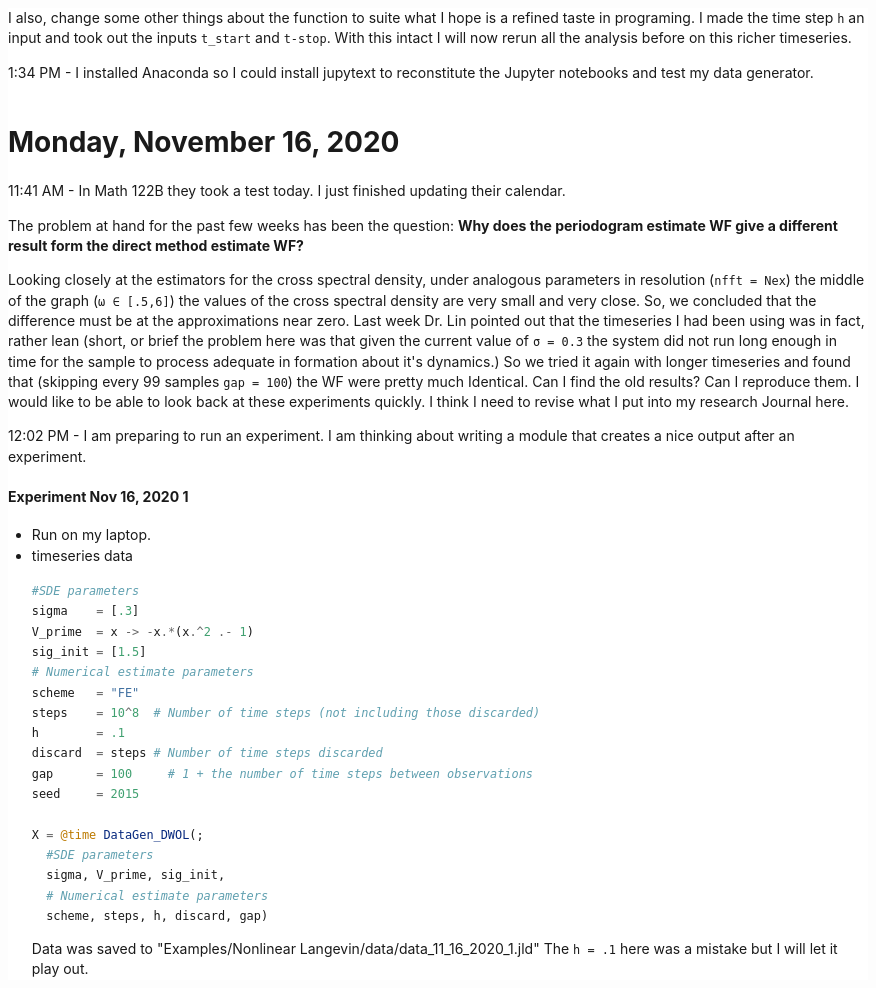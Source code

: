 I also, change some other things about the function to suite what I hope is a refined taste in programing. I made the time step `h` an input and took out the inputs `t_start` and `t-stop`. With this intact I will now rerun all the analysis before on this richer timeseries.

1:34 PM - I installed Anaconda so I could install jupytext to reconstitute the Jupyter notebooks and test my data generator.



# Monday, November 16, 2020

11:41 AM - In Math 122B they took a test today. I just finished updating their calendar.

The problem at hand for the past few weeks has been the question: **Why does the periodogram estimate WF give a different result form the direct method estimate WF?**

Looking closely at the estimators for the cross spectral density, under analogous parameters in resolution (`nfft = Nex`) the middle of the graph (`ω ∈ [.5,6]`) the values of the cross spectral density are very small and very close. So, we concluded that the difference must be at the approximations near zero. Last week Dr. Lin pointed out that the timeseries I had been using was in fact, rather lean (short, or brief the problem here was that given the current value of `σ = 0.3` the system did not run long enough in time for the sample to process adequate in formation about it's dynamics.) So we tried it again with longer timeseries and found that (skipping every 99 samples `gap = 100`) the WF were pretty much Identical. Can I find the old results? Can I reproduce them. I would like to be able to look back at these experiments quickly. I think I need to revise what I put into my research Journal here.

12:02 PM - I am preparing to run an experiment. I am thinking about writing a module that creates a nice output after an experiment.

#### Experiment Nov 16, 2020 1
* Run on my laptop.
* timeseries data
  ```julia
  #SDE parameters
  sigma    = [.3]
  V_prime  = x -> -x.*(x.^2 .- 1)
  sig_init = [1.5]
  # Numerical estimate parameters
  scheme   = "FE"
  steps    = 10^8  # Number of time steps (not including those discarded)
  h        = .1
  discard  = steps # Number of time steps discarded
  gap      = 100     # 1 + the number of time steps between observations
  seed     = 2015

  X = @time DataGen_DWOL(;
    #SDE parameters
    sigma, V_prime, sig_init,
    # Numerical estimate parameters
    scheme, steps, h, discard, gap)
  ```
  Data was saved to "Examples/Nonlinear Langevin/data/data_11_16_2020_1.jld"
  The `h = .1` here was a mistake but I will let it play out.
